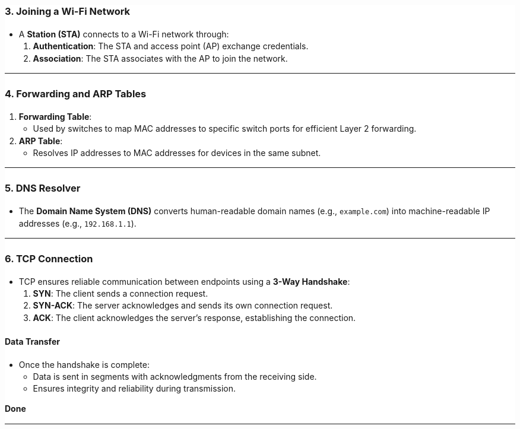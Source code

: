 
### **3. Joining a Wi-Fi Network**
- A **Station (STA)** connects to a Wi-Fi network through:
  1. **Authentication**: The STA and access point (AP) exchange credentials.
  2. **Association**: The STA associates with the AP to join the network.

---

### **4. Forwarding and ARP Tables**
1. **Forwarding Table**:
   - Used by switches to map MAC addresses to specific switch ports for efficient Layer 2 forwarding.
2. **ARP Table**:
   - Resolves IP addresses to MAC addresses for devices in the same subnet.

---

### **5. DNS Resolver**
- The **Domain Name System (DNS)** converts human-readable domain names (e.g., `example.com`) into machine-readable IP addresses (e.g., `192.168.1.1`).

---

### **6. TCP Connection**
- TCP ensures reliable communication between endpoints using a **3-Way Handshake**:
  1. **SYN**: The client sends a connection request.
  2. **SYN-ACK**: The server acknowledges and sends its own connection request.
  3. **ACK**: The client acknowledges the server’s response, establishing the connection.

#### **Data Transfer**
- Once the handshake is complete:
  - Data is sent in segments with acknowledgments from the receiving side.
  - Ensures integrity and reliability during transmission.


**Done**

---

